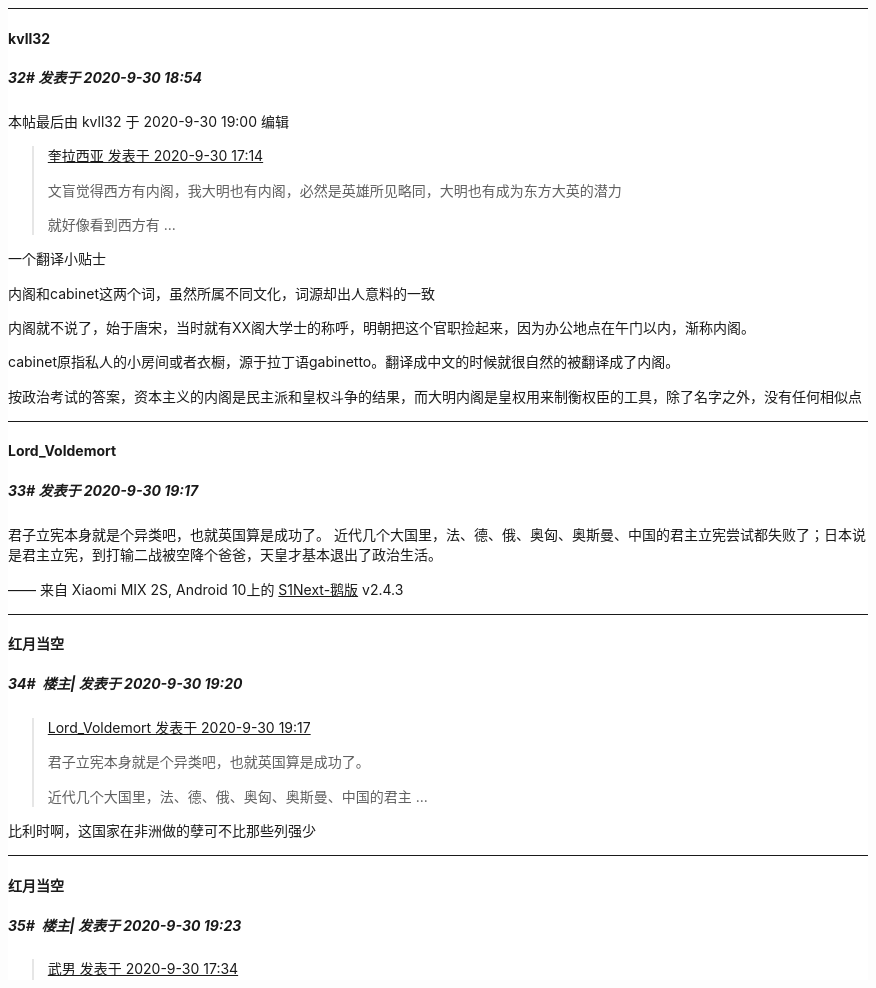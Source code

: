 
-----

####  kvll32  
##### 32#       发表于 2020-9-30 18:54


 本帖最后由 kvll32 于 2020-9-30 19:00 编辑 
<blockquote><a href="httphttps://bbs.saraba1st.com/2b/forum.php?mod=redirect&amp;goto=findpost&amp;pid=48910225&amp;ptid=1962723" target="_blank">奎拉西亚 发表于 2020-9-30 17:14</a>

文盲觉得西方有内阁，我大明也有内阁，必然是英雄所见略同，大明也有成为东方大英的潜力


就好像看到西方有 ...</blockquote>
一个翻译小贴士

内阁和cabinet这两个词，虽然所属不同文化，词源却出人意料的一致

内阁就不说了，始于唐宋，当时就有XX阁大学士的称呼，明朝把这个官职捡起来，因为办公地点在午门以内，渐称内阁。

cabinet原指私人的小房间或者衣橱，源于拉丁语gabinetto。翻译成中文的时候就很自然的被翻译成了内阁。

按政治考试的答案，资本主义的内阁是民主派和皇权斗争的结果，而大明内阁是皇权用来制衡权臣的工具，除了名字之外，没有任何相似点


-----

####  Lord_Voldemort  
##### 33#       发表于 2020-9-30 19:17


君子立宪本身就是个异类吧，也就英国算是成功了。
近代几个大国里，法、德、俄、奥匈、奥斯曼、中国的君主立宪尝试都失败了；日本说是君主立宪，到打输二战被空降个爸爸，天皇才基本退出了政治生活。

—— 来自 Xiaomi MIX 2S, Android 10上的 [S1Next-鹅版](https://github.com/ykrank/S1-Next/releases) v2.4.3


-----

####  红月当空  
##### 34#         楼主| 发表于 2020-9-30 19:20


<blockquote><a href="httphttps://bbs.saraba1st.com/2b/forum.php?mod=redirect&amp;goto=findpost&amp;pid=48911595&amp;ptid=1962723" target="_blank">Lord_Voldemort 发表于 2020-9-30 19:17</a>

君子立宪本身就是个异类吧，也就英国算是成功了。

近代几个大国里，法、德、俄、奥匈、奥斯曼、中国的君主 ...</blockquote>
比利时啊，这国家在非洲做的孽可不比那些列强少


-----

####  红月当空  
##### 35#         楼主| 发表于 2020-9-30 19:23


<blockquote><a href="httphttps://bbs.saraba1st.com/2b/forum.php?mod=redirect&amp;goto=findpost&amp;pid=48910462&amp;ptid=1962723" target="_blank">武男 发表于 2020-9-30 17:34</a>
